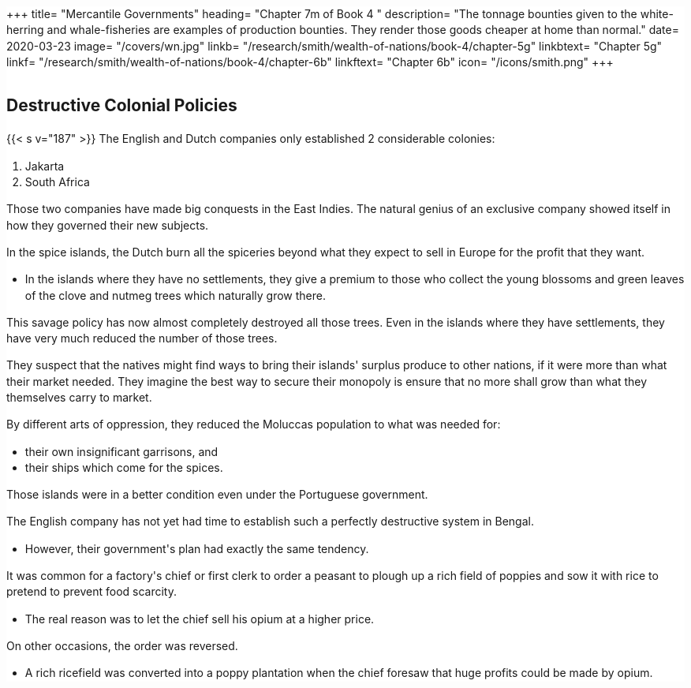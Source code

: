 +++
title=  "Mercantile Governments"
heading=  "Chapter 7m of Book 4 "
description=  "The tonnage bounties given to the white-herring and whale-fisheries are examples of production bounties. They render those goods cheaper at home than normal."
date=  2020-03-23
image=  "/covers/wn.jpg"
linkb=  "/research/smith/wealth-of-nations/book-4/chapter-5g"
linkbtext=  "Chapter 5g"
linkf=  "/research/smith/wealth-of-nations/book-4/chapter-6b"
linkftext=  "Chapter 6b"
icon=  "/icons/smith.png"
+++


## Destructive Colonial Policies


{{< s v="187" >}} The English and Dutch companies only established 2 considerable colonies:

1. Jakarta
2. South Africa


Those two companies have made big conquests in the East Indies. The natural genius of an exclusive company showed itself in how they governed their new subjects.

In the spice islands, the Dutch burn all the spiceries beyond what they expect to sell in Europe for the profit that they want.
- In the islands where they have no settlements, they give a premium to those who collect the young blossoms and green leaves of the clove and nutmeg trees which naturally grow there.

This savage policy has now almost completely destroyed all those trees. Even in the islands where they have settlements, they have very much reduced the number of those trees.

They suspect that the natives might find ways to bring their islands' surplus produce to other nations, if it were more than what their market needed. They imagine the best way to secure their monopoly is ensure that no more shall grow than what they themselves carry to market.

By different arts of oppression, they reduced the Moluccas population to what was needed for:
- their own insignificant garrisons, and
- their ships which come for the spices.

Those islands were in a better condition even under the Portuguese government.

The English company has not yet had time to establish such a perfectly destructive system in Bengal.
- However, their government's plan had exactly the same tendency.

It was common for a factory's chief or first clerk to order a peasant to plough up a rich field of poppies and sow it with rice to pretend to prevent food scarcity. 
- The real reason was to let the chief sell his opium at a higher price.

On other occasions, the order was reversed.
- A rich ricefield was converted into a poppy plantation when the chief foresaw that huge profits could be made by opium.

